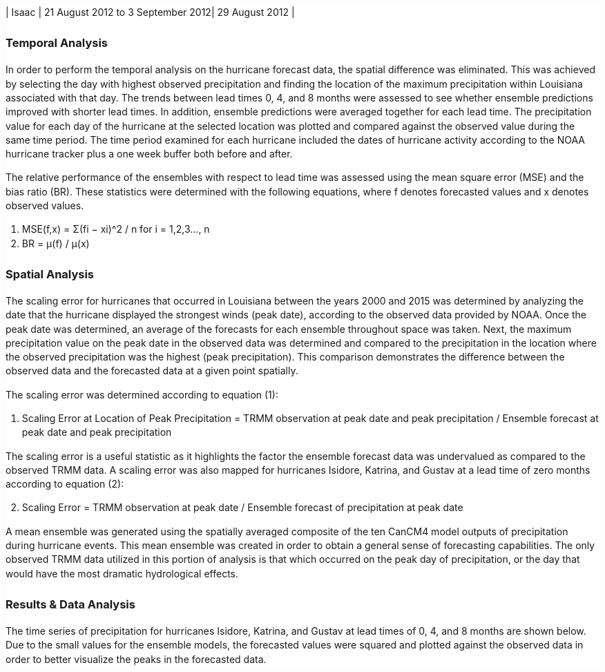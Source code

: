 | Isaac | 21 August 2012 to 3 September 2012| 29 August 2012 |

### Temporal Analysis

In order to perform the temporal analysis on the hurricane forecast data, the spatial difference was eliminated. This was achieved by selecting the day with highest observed precipitation and finding the location of the maximum precipitation within Louisiana associated with that day. The trends between lead times 0, 4, and 8 months were assessed to see whether ensemble predictions improved with shorter lead times. In addition, ensemble predictions were averaged together for each lead time. The precipitation value for each day of the hurricane at the selected location was plotted and compared against the observed value during the same time period. The time period examined for each hurricane included the dates of hurricane activity according to the NOAA hurricane tracker plus a one week buffer both before and after.

The relative performance of the ensembles with respect to lead time was assessed using the mean square error (MSE) and the bias ratio (BR). These statistics were determined with the following equations, where f denotes forecasted values and x denotes observed values.

1. MSE(f,x) = Σ(fi − xi)^2 / n for i = 1,2,3..., n
2. BR = μ(f) / μ(x)

### Spatial Analysis

The scaling error for hurricanes that occurred in Louisiana between the years 2000 and ­2015 was determined by analyzing the date that the hurricane displayed the strongest winds (peak date), according to the observed data provided by NOAA. Once the peak date was determined, an average of the forecasts for each ensemble throughout space was taken. Next, the maximum precipitation value on the peak date in the observed data was determined and compared to the precipitation in the location where the observed precipitation was the highest (peak precipitation). This comparison demonstrates the difference between the observed data and the forecasted data at a given point spatially.

The scaling error was determined according to equation (1):

1. Scaling Error at Location of Peak Precipitation = TRMM observation at peak date and peak precipitation / Ensemble forecast at peak date and peak precipitation

The scaling error is a useful statistic as it highlights the factor the ensemble forecast data was undervalued as compared to the observed TRMM data. A scaling error was also mapped for hurricanes Isidore, Katrina, and Gustav at a lead time of zero months according to equation (2):

2. Scaling Error = TRMM observation at peak date / Ensemble forecast of precipitation at peak date

A mean ensemble was generated using the spatially averaged composite of the ten CanCM4 model outputs of precipitation during hurricane events. This mean ensemble was created in order to obtain a general sense of forecasting capabilities. The only observed TRMM data utilized in this portion of analysis is that which occurred on the peak day of precipitation, or the day that would have the most dramatic hydrological effects.

### Results & Data Analysis

The time series of precipitation for hurricanes Isidore, Katrina, and Gustav at lead times of 0, 4, and 8 months are shown below. Due to the small values for the ensemble models, the forecasted values were squared and plotted against the observed data in order to better visualize the peaks in the forecasted data.
